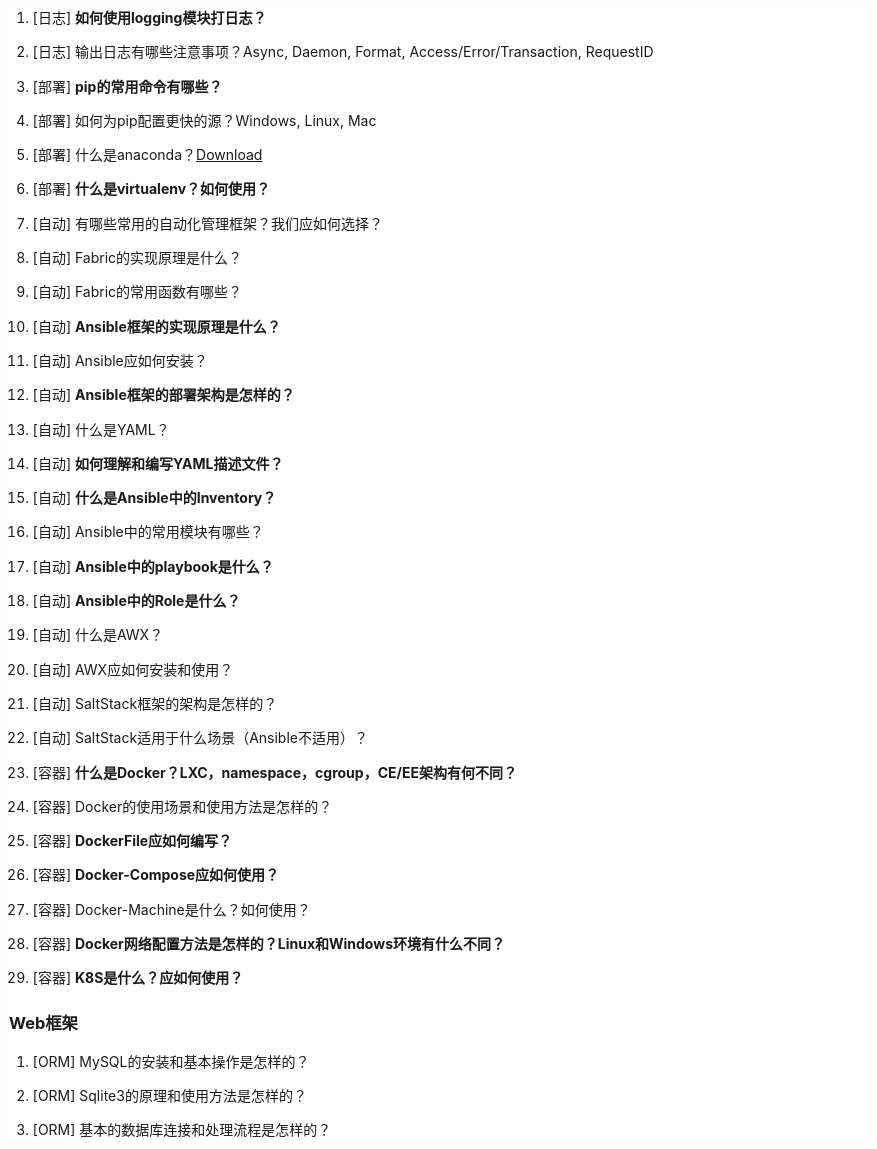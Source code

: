 1. [日志] **如何使用logging模块打日志？**

1. [日志] 输出日志有哪些注意事项？Async, Daemon, Format, Access/Error/Transaction, RequestID

1. [部署] **pip的常用命令有哪些？**

1. [部署] 如何为pip配置更快的源？Windows, Linux, Mac

1. [部署] 什么是anaconda？[Download](https://www.anaconda.com/download/)

1. [部署] **什么是virtualenv？如何使用？**

1. [自动] 有哪些常用的自动化管理框架？我们应如何选择？

1. [自动] Fabric的实现原理是什么？

1. [自动] Fabric的常用函数有哪些？

1. [自动] **Ansible框架的实现原理是什么？**

1. [自动] Ansible应如何安装？

1. [自动] **Ansible框架的部署架构是怎样的？**

1. [自动] 什么是YAML？

1. [自动] **如何理解和编写YAML描述文件？**

1. [自动] **什么是Ansible中的Inventory？**

1. [自动] Ansible中的常用模块有哪些？

1. [自动] **Ansible中的playbook是什么？**

1. [自动] **Ansible中的Role是什么？**

1. [自动] 什么是AWX？

1. [自动] AWX应如何安装和使用？

1. [自动] SaltStack框架的架构是怎样的？

1. [自动] SaltStack适用于什么场景（Ansible不适用）？

1. [容器] **什么是Docker？LXC，namespace，cgroup，CE/EE架构有何不同？**

1. [容器] Docker的使用场景和使用方法是怎样的？

1. [容器] **DockerFile应如何编写？**

1. [容器] **Docker-Compose应如何使用？**

1. [容器] Docker-Machine是什么？如何使用？

1. [容器] **Docker网络配置方法是怎样的？Linux和Windows环境有什么不同？**

1. [容器] **K8S是什么？应如何使用？**

### Web框架
1. [ORM] MySQL的安装和基本操作是怎样的？

1. [ORM] Sqlite3的原理和使用方法是怎样的？

1. [ORM] 基本的数据库连接和处理流程是怎样的？
